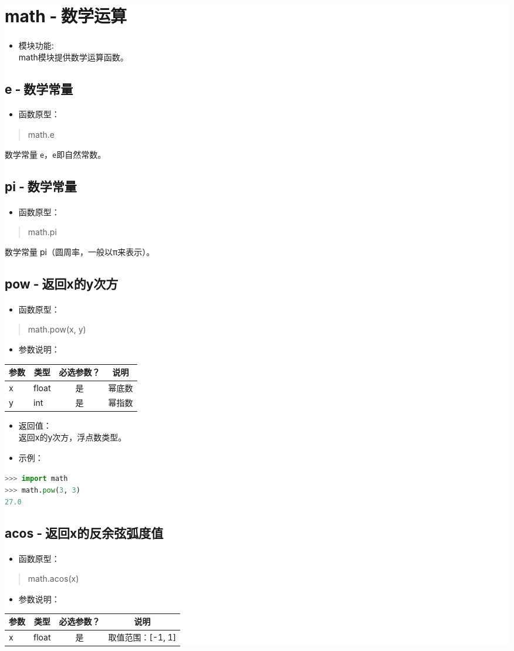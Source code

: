 # math - 数学运算

* 模块功能:  
math模块提供数学运算函数。

## e - 数学常量

* 函数原型：
> math.e

数学常量 `e`，`e`即自然常数。

## pi - 数学常量

* 函数原型：
> math.pi

数学常量 pi（圆周率，一般以π来表示）。

## pow - 返回x的y次方

* 函数原型：
> math.pow(x, y)

* 参数说明：

|参数|类型|必选参数？|说明|
|-----|----|:---:|----|
|x|float|是| 幂底数 |
|y|int|是| 幂指数 |

* 返回值：  
返回x的y次方，浮点数类型。

* 示例：

```python
>>> import math
>>> math.pow(3, 3)
27.0
```

## acos - 返回x的反余弦弧度值

* 函数原型：
> math.acos(x)
* 参数说明：

|参数|类型|必选参数？|说明|
|-----|----|:---:|----|
|x|float|是| 取值范围：[-1, 1] |
